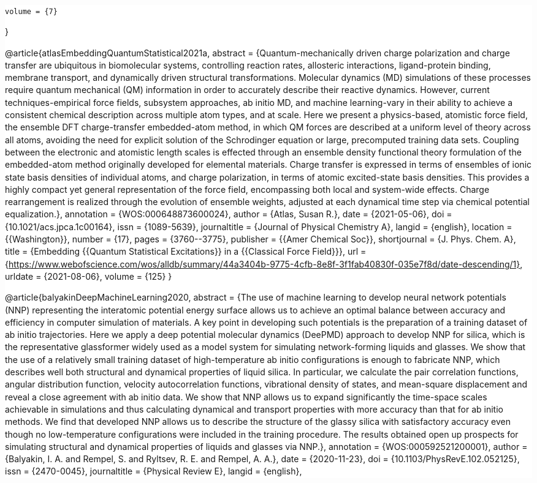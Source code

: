     volume = {7}
}

@article{atlasEmbeddingQuantumStatistical2021a,
    abstract = {Quantum-mechanically driven charge polarization and charge transfer are ubiquitous in biomolecular systems, controlling reaction rates, allosteric interactions, ligand-protein binding, membrane transport, and dynamically driven structural transformations. Molecular dynamics (MD) simulations of these processes require quantum mechanical (QM) information in order to accurately describe their reactive dynamics. However, current techniques-empirical force fields, subsystem approaches, ab initio MD, and machine learning-vary in their ability to achieve a consistent chemical description across multiple atom types, and at scale. Here we present a physics-based, atomistic force field, the ensemble DFT charge-transfer embedded-atom method, in which QM forces are described at a uniform level of theory across all atoms, avoiding the need for explicit solution of the Schrodinger equation or large, precomputed training data sets. Coupling between the electronic and atomistic length scales is effected through an ensemble density functional theory formulation of the embedded-atom method originally developed for elemental materials. Charge transfer is expressed in terms of ensembles of ionic state basis densities of individual atoms, and charge polarization, in terms of atomic excited-state basis densities. This provides a highly compact yet general representation of the force field, encompassing both local and system-wide effects. Charge rearrangement is realized through the evolution of ensemble weights, adjusted at each dynamical time step via chemical potential equalization.},
    annotation = {WOS:000648873600024},
    author = {Atlas, Susan R.},
    date = {2021-05-06},
    doi = {10.1021/acs.jpca.1c00164},
    issn = {1089-5639},
    journaltitle = {Journal of Physical Chemistry A},
    langid = {english},
    location = {{Washington}},
    number = {17},
    pages = {3760--3775},
    publisher = {{Amer Chemical Soc}},
    shortjournal = {J. Phys. Chem. A},
    title = {Embedding {{Quantum Statistical Excitations}} in a {{Classical Force Field}}},
    url = {https://www.webofscience.com/wos/alldb/summary/44a3404b-9775-4cfb-8e8f-3f1fab40830f-035e7f8d/date-descending/1},
    urldate = {2021-08-06},
    volume = {125}
}

@article{balyakinDeepMachineLearning2020,
    abstract = {The use of machine learning to develop neural network potentials (NNP) representing the interatomic potential energy surface allows us to achieve an optimal balance between accuracy and efficiency in computer simulation of materials. A key point in developing such potentials is the preparation of a training dataset of ab initio trajectories. Here we apply a deep potential molecular dynamics (DeePMD) approach to develop NNP for silica, which is the representative glassformer widely used as a model system for simulating network-forming liquids and glasses. We show that the use of a relatively small training dataset of high-temperature ab initio configurations is enough to fabricate NNP, which describes well both structural and dynamical properties of liquid silica. In particular, we calculate the pair correlation functions, angular distribution function, velocity autocorrelation functions, vibrational density of states, and mean-square displacement and reveal a close agreement with ab initio data. We show that NNP allows us to expand significantly the time-space scales achievable in simulations and thus calculating dynamical and transport properties with more accuracy than that for ab initio methods. We find that developed NNP allows us to describe the structure of the glassy silica with satisfactory accuracy even though no low-temperature configurations were included in the training procedure. The results obtained open up prospects for simulating structural and dynamical properties of liquids and glasses via NNP.},
    annotation = {WOS:000592521200001},
    author = {Balyakin, I. A. and Rempel, S. and Ryltsev, R. E. and Rempel, A. A.},
    date = {2020-11-23},
    doi = {10.1103/PhysRevE.102.052125},
    issn = {2470-0045},
    journaltitle = {Physical Review E},
    langid = {english},
